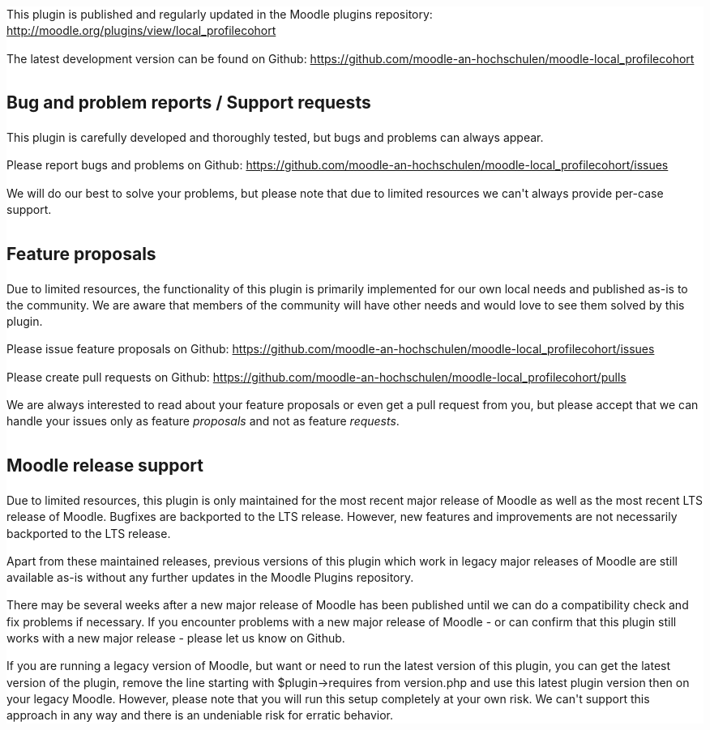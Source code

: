 This plugin is published and regularly updated in the Moodle plugins repository:
http://moodle.org/plugins/view/local_profilecohort

The latest development version can be found on Github:
https://github.com/moodle-an-hochschulen/moodle-local_profilecohort


Bug and problem reports / Support requests
------------------------------------------

This plugin is carefully developed and thoroughly tested, but bugs and problems can always appear.

Please report bugs and problems on Github:
https://github.com/moodle-an-hochschulen/moodle-local_profilecohort/issues

We will do our best to solve your problems, but please note that due to limited resources we can't always provide per-case support.


Feature proposals
-----------------

Due to limited resources, the functionality of this plugin is primarily implemented for our own local needs and published as-is to the community. We are aware that members of the community will have other needs and would love to see them solved by this plugin.

Please issue feature proposals on Github:
https://github.com/moodle-an-hochschulen/moodle-local_profilecohort/issues

Please create pull requests on Github:
https://github.com/moodle-an-hochschulen/moodle-local_profilecohort/pulls

We are always interested to read about your feature proposals or even get a pull request from you, but please accept that we can handle your issues only as feature _proposals_ and not as feature _requests_.


Moodle release support
----------------------

Due to limited resources, this plugin is only maintained for the most recent major release of Moodle as well as the most recent LTS release of Moodle. Bugfixes are backported to the LTS release. However, new features and improvements are not necessarily backported to the LTS release.

Apart from these maintained releases, previous versions of this plugin which work in legacy major releases of Moodle are still available as-is without any further updates in the Moodle Plugins repository.

There may be several weeks after a new major release of Moodle has been published until we can do a compatibility check and fix problems if necessary. If you encounter problems with a new major release of Moodle - or can confirm that this plugin still works with a new major release - please let us know on Github.

If you are running a legacy version of Moodle, but want or need to run the latest version of this plugin, you can get the latest version of the plugin, remove the line starting with $plugin->requires from version.php and use this latest plugin version then on your legacy Moodle. However, please note that you will run this setup completely at your own risk. We can't support this approach in any way and there is an undeniable risk for erratic behavior.

